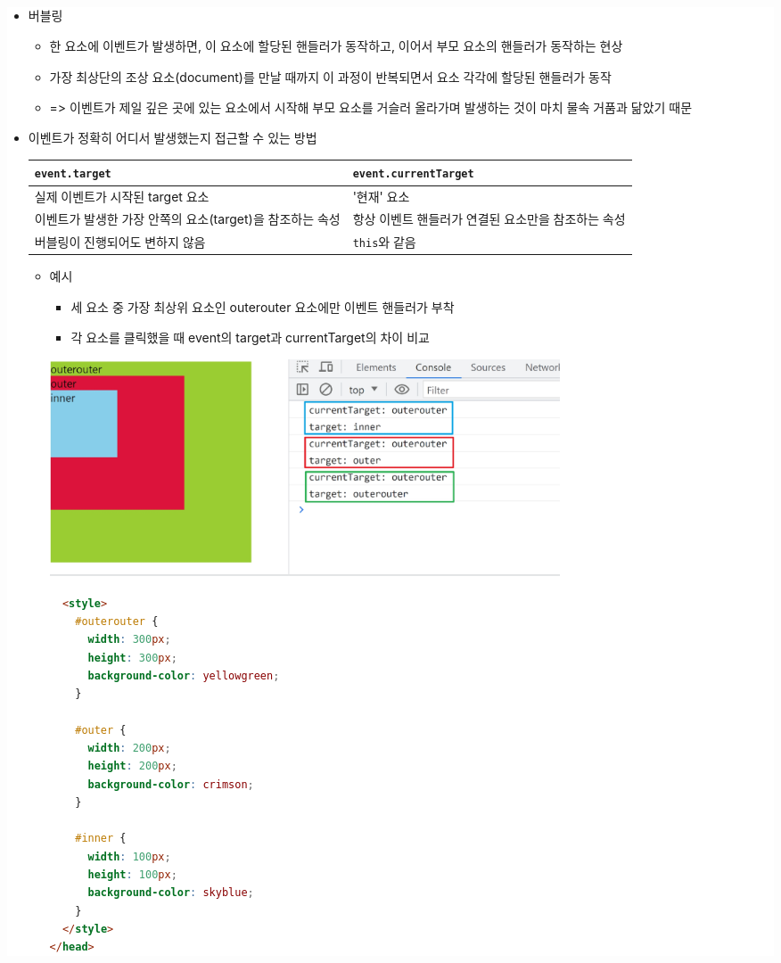 - 버블링
  
  - 한 요소에 이벤트가 발생하면, 이 요소에 할당된 핸들러가 동작하고, 이어서 부모 요소의 핸들러가 동작하는 현상
  
  - 가장 최상단의 조상 요소(document)를 만날 때까지 이 과정이 반복되면서 요소 각각에 할당된 핸들러가 동작
  
  - => 이벤트가 제일 깊은 곳에 있는 요소에서 시작해 부모 요소를 거슬러 올라가며 발생하는 것이 마치 물속 거품과 닮았기 때문

- 이벤트가 정확히 어디서 발생했는지 접근할 수 있는 방법
  
  | `event.target`                      | `event.currentTarget`        |
  | ----------------------------------- | ---------------------------- |
  | 실제 이벤트가 시작된 target 요소               | '현재' 요소                      |
  | 이벤트가 발생한 가장 안쪽의 요소(target)을 참조하는 속성 | 항상 이벤트 핸들러가 연결된 요소만을 참조하는 속성 |
  | 버블링이 진행되어도 변하지 않음                   | `this`와 같음                   |
  
  - 예시
    
    - 세 요소 중 가장 최상위 요소인 outerouter 요소에만 이벤트 핸들러가 부착
    
    - 각 요소를 클릭했을 때 event의 target과 currentTarget의 차이 비교
    
    <img title="" src="./img/target vs currentTarget.png" alt="">
    
    ```html
      <style>
        #outerouter {
          width: 300px;
          height: 300px;
          background-color: yellowgreen;
        }
    
        #outer {
          width: 200px;
          height: 200px;
          background-color: crimson;
        }
    
        #inner {
          width: 100px;
          height: 100px;
          background-color: skyblue;
        }
      </style>
    </head>
    